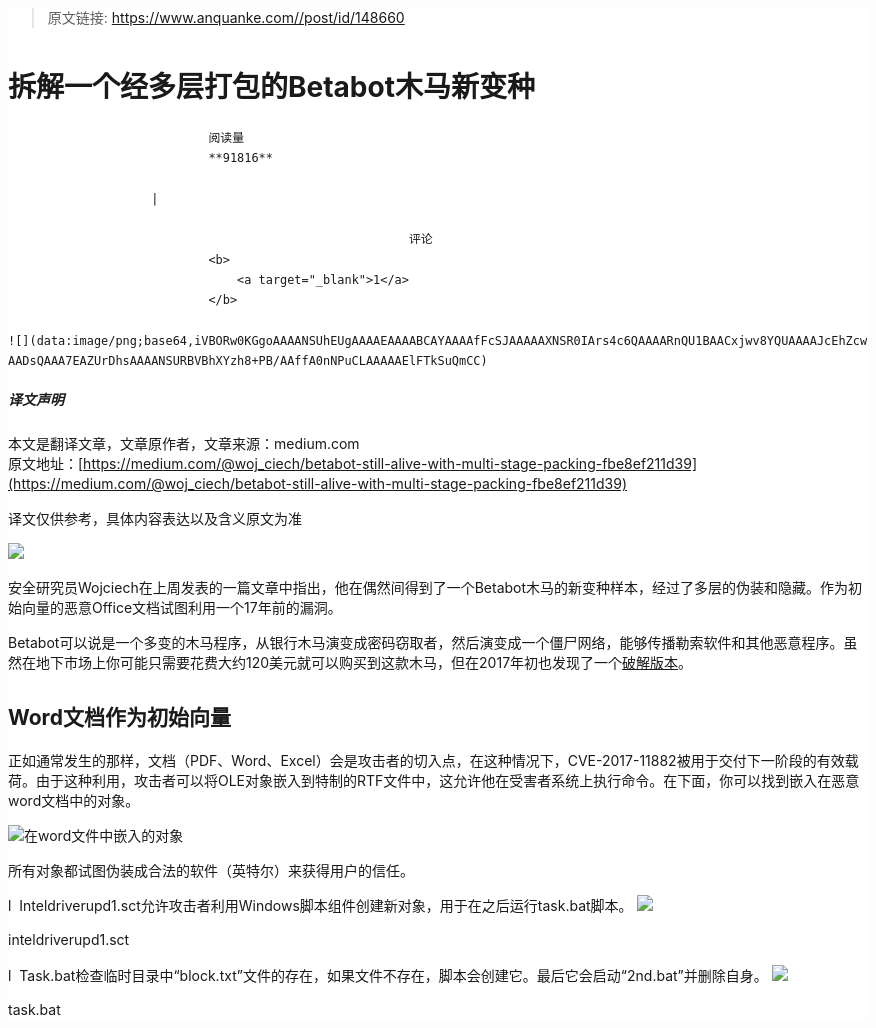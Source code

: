 > 原文链接: https://www.anquanke.com//post/id/148660 


# 拆解一个经多层打包的Betabot木马新变种


                                阅读量   
                                **91816**
                            
                        |
                        
                                                            评论
                                <b>
                                    <a target="_blank">1</a>
                                </b>
                                                                                                                                    ![](data:image/png;base64,iVBORw0KGgoAAAANSUhEUgAAAAEAAAABCAYAAAAfFcSJAAAAAXNSR0IArs4c6QAAAARnQU1BAACxjwv8YQUAAAAJcEhZcwAADsQAAA7EAZUrDhsAAAANSURBVBhXYzh8+PB/AAffA0nNPuCLAAAAAElFTkSuQmCC)
                                                                                            



##### 译文声明

本文是翻译文章，文章原作者，文章来源：medium.com
                                <br>原文地址：[https://medium.com/@woj_ciech/betabot-still-alive-with-multi-stage-packing-fbe8ef211d39](https://medium.com/@woj_ciech/betabot-still-alive-with-multi-stage-packing-fbe8ef211d39)

译文仅供参考，具体内容表达以及含义原文为准

[![](https://p0.ssl.qhimg.com/t01afd6666d704ec2ca.jpg)](https://p0.ssl.qhimg.com/t01afd6666d704ec2ca.jpg)

安全研究员Wojciech在上周发表的一篇文章中指出，他在偶然间得到了一个Betabot木马的新变种样本，经过了多层的伪装和隐藏。作为初始向量的恶意Office文档试图利用一个17年前的漏洞。

Betabot可以说是一个多变的木马程序，从银行木马演变成密码窃取者，然后演变成一个僵尸网络，能够传播勒索软件和其他恶意程序。虽然在地下市场上你可能只需要花费大约120美元就可以购买到这款木马，但在2017年初也发现了一个[破解版本](https://www.securityweek.com/cybercriminals-use-cracked-builder-spawn-betabot-variants)。



## Word文档作为初始向量

正如通常发生的那样，文档（PDF、Word、Excel）会是攻击者的切入点，在这种情况下，CVE-2017-11882被用于交付下一阶段的有效载荷。由于这种利用，攻击者可以将OLE对象嵌入到特制的RTF文件中，这允许他在受害者系统上执行命令。在下面，你可以找到嵌入在恶意word文档中的对象。

[![](https://p0.ssl.qhimg.com/t01c103729a5a16bcaa.png)](https://p0.ssl.qhimg.com/t01c103729a5a16bcaa.png)在word文件中嵌入的对象

所有对象都试图伪装成合法的软件（英特尔）来获得用户的信任。

l  Inteldriverupd1.sct允许攻击者利用Windows脚本组件创建新对象，用于在之后运行task.bat脚本。 [![](https://p0.ssl.qhimg.com/t0142d512b7066c71c0.png)](https://p0.ssl.qhimg.com/t0142d512b7066c71c0.png)

inteldriverupd1.sct

l  Task.bat检查临时目录中“block.txt”文件的存在，如果文件不存在，脚本会创建它。最后它会启动“2nd.bat”并删除自身。 [![](https://p0.ssl.qhimg.com/t01653a8dc4768e6104.png)](https://p0.ssl.qhimg.com/t01653a8dc4768e6104.png)

task.bat
